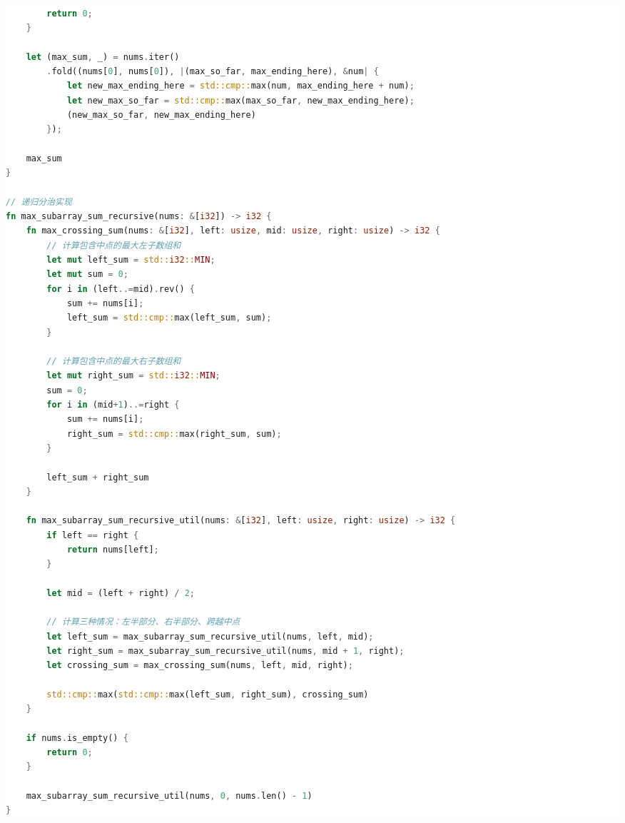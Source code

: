 ```rust
        return 0;
    }
  
    let (max_sum, _) = nums.iter()
        .fold((nums[0], nums[0]), |(max_so_far, max_ending_here), &num| {
            let new_max_ending_here = std::cmp::max(num, max_ending_here + num);
            let new_max_so_far = std::cmp::max(max_so_far, new_max_ending_here);
            (new_max_so_far, new_max_ending_here)
        });
  
    max_sum
}

// 递归分治实现
fn max_subarray_sum_recursive(nums: &[i32]) -> i32 {
    fn max_crossing_sum(nums: &[i32], left: usize, mid: usize, right: usize) -> i32 {
        // 计算包含中点的最大左子数组和
        let mut left_sum = std::i32::MIN;
        let mut sum = 0;
        for i in (left..=mid).rev() {
            sum += nums[i];
            left_sum = std::cmp::max(left_sum, sum);
        }
  
        // 计算包含中点的最大右子数组和
        let mut right_sum = std::i32::MIN;
        sum = 0;
        for i in (mid+1)..=right {
            sum += nums[i];
            right_sum = std::cmp::max(right_sum, sum);
        }
  
        left_sum + right_sum
    }
  
    fn max_subarray_sum_recursive_util(nums: &[i32], left: usize, right: usize) -> i32 {
        if left == right {
            return nums[left];
        }
  
        let mid = (left + right) / 2;
  
        // 计算三种情况：左半部分、右半部分、跨越中点
        let left_sum = max_subarray_sum_recursive_util(nums, left, mid);
        let right_sum = max_subarray_sum_recursive_util(nums, mid + 1, right);
        let crossing_sum = max_crossing_sum(nums, left, mid, right);
  
        std::cmp::max(std::cmp::max(left_sum, right_sum), crossing_sum)
    }
  
    if nums.is_empty() {
        return 0;
    }
  
    max_subarray_sum_recursive_util(nums, 0, nums.len() - 1)
}

```

